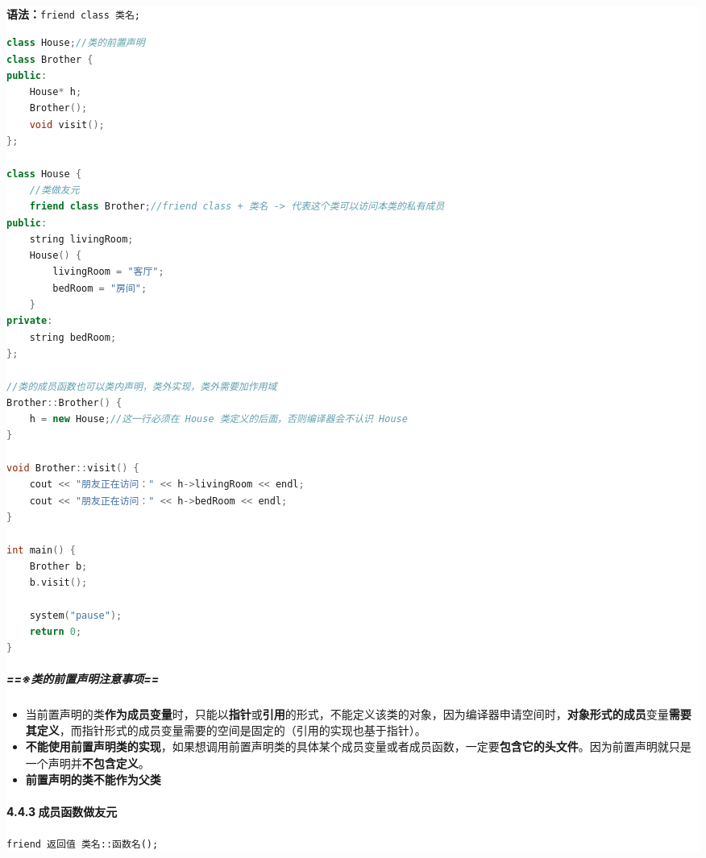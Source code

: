 **语法：**``friend class 类名;``

```C++
class House;//类的前置声明
class Brother {
public:
	House* h;
	Brother();
	void visit();
};

class House {
	//类做友元
	friend class Brother;//friend class + 类名 -> 代表这个类可以访问本类的私有成员
public:
	string livingRoom;
	House() {
		livingRoom = "客厅";
		bedRoom = "房间";
	}
private:
	string bedRoom;
};

//类的成员函数也可以类内声明，类外实现，类外需要加作用域
Brother::Brother() {
	h = new House;//这一行必须在 House 类定义的后面，否则编译器会不认识 House
}

void Brother::visit() {
	cout << "朋友正在访问：" << h->livingRoom << endl;
	cout << "朋友正在访问：" << h->bedRoom << endl;
}

int main() {
	Brother b;
	b.visit();

	system("pause");
	return 0;
}
```

##### ==※类的前置声明注意事项==

+ 当前置声明的类**作为成员变量**时，只能以**指针**或**引用**的形式，不能定义该类的对象，因为编译器申请空间时，**对象形式的成员**变量**需要其定义**，而指针形式的成员变量需要的空间是固定的（引用的实现也基于指针）。
+ **不能使用前置声明类的实现**，如果想调用前置声明类的具体某个成员变量或者成员函数，一定要**包含它的头文件**。因为前置声明就只是一个声明并**不包含定义**。
+ **前置声明的类不能作为父类**

#### 4.4.3 成员函数做友元

``friend 返回值 类名::函数名();``
